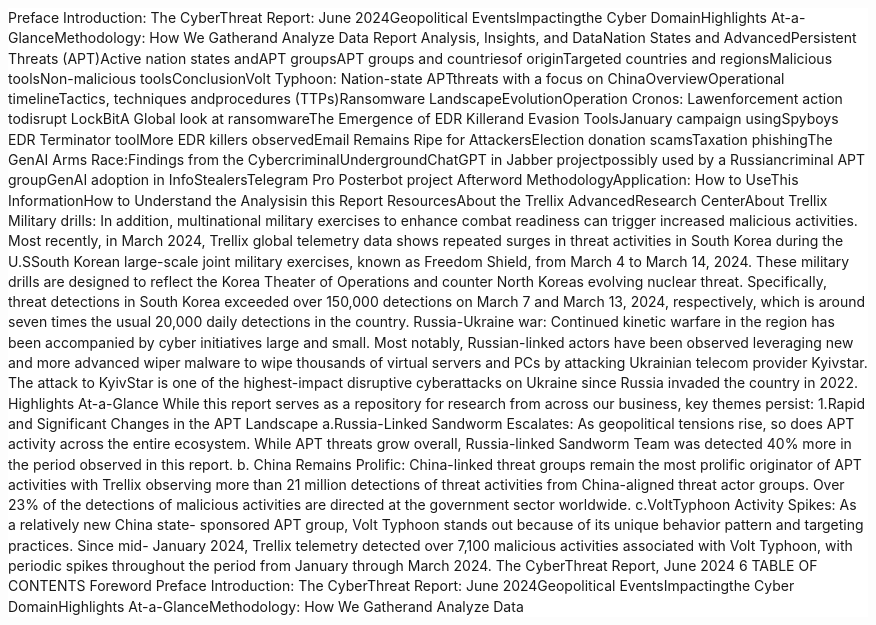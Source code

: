 Preface
Introduction: The CyberThreat 
Report: June 2024Geopolitical EventsImpactingthe Cyber DomainHighlights At\-a\-GlanceMethodology: How We Gatherand Analyze Data
Report Analysis, Insights, and DataNation States and AdvancedPersistent Threats (APT)Active nation states andAPT groupsAPT groups and countriesof originTargeted countries and regionsMalicious toolsNon\-malicious toolsConclusionVolt Typhoon: Nation\-state APTthreats with a focus on ChinaOverviewOperational timelineTactics, techniques andprocedures (TTPs)Ransomware LandscapeEvolutionOperation Cronos: Lawenforcement action todisrupt LockBitA Global look at ransomwareThe Emergence of EDR Killerand Evasion ToolsJanuary campaign usingSpyboys EDR Terminator toolMore EDR killers observedEmail Remains Ripe for AttackersElection donation scamsTaxation phishingThe GenAI Arms Race:Findings from the CybercriminalUndergroundChatGPT in Jabber projectpossibly used by a Russiancriminal APT groupGenAI adoption in InfoStealersTelegram Pro Posterbot project
Afterword 
MethodologyApplication: How to UseThis InformationHow to Understand the Analysisin this Report
ResourcesAbout the Trellix AdvancedResearch CenterAbout Trellix
Military drills: In addition, multinational military exercises to 
enhance combat readiness can trigger increased malicious 
activities. Most recently, in March 2024, Trellix global telemetry 
data shows repeated surges in threat activities in South Korea 
during the U.SSouth Korean large\-scale joint military exercises, 
known as Freedom Shield, from March 4 to March 14, 2024\. 
These military drills are designed to reflect the Korea Theater of 
Operations and counter North Koreas evolving nuclear threat. 
Specifically, threat detections in South Korea exceeded over 
150,000 detections on March 7 and March 13, 2024, respectively, 
which is around seven times the usual 20,000 daily detections
in the country.
Russia\-Ukraine war: Continued kinetic warfare in the region 
has been accompanied by cyber initiatives large and small. Most 
notably, Russian\-linked actors have been observed leveraging 
new and more advanced wiper malware to wipe thousands of 
virtual servers and PCs by attacking Ukrainian telecom provider 
Kyivstar. The attack to KyivStar is one of the highest\-impact 
disruptive cyberattacks on Ukraine since Russia invaded the 
country in 2022\.
Highlights At\-a\-Glance
While this report serves as a repository for research from across our 
business, key themes persist:
1\.Rapid and Significant Changes in the APT Landscape
a.Russia\-Linked Sandworm Escalates: As geopolitical tensions 
rise, so does APT activity across the entire ecosystem. While 
APT threats grow overall, Russia\-linked Sandworm Team was 
detected 40% more in the period observed in this report. 
b. China Remains Prolific: China\-linked threat groups 
remain the most prolific originator of APT activities with 
Trellix observing more than 21 million detections of threat 
activities from China\-aligned threat actor groups. Over 23% 
of the detections of malicious activities are directed at the 
government sector worldwide.
c.VoltTyphoon Activity Spikes: As a relatively new China state\-
sponsored APT group, Volt Typhoon stands out because of its 
unique behavior pattern and targeting practices. Since mid\-
January 2024, Trellix telemetry detected over 7,100 malicious 
activities associated with Volt Typhoon, with periodic spikes 
throughout the period from January through March 2024\.
The CyberThreat Report, June 2024
6
TABLE OF CONTENTS
Foreword
Preface
Introduction: The CyberThreat 
Report: June 2024Geopolitical EventsImpactingthe Cyber DomainHighlights At\-a\-GlanceMethodology: How We Gatherand Analyze Data